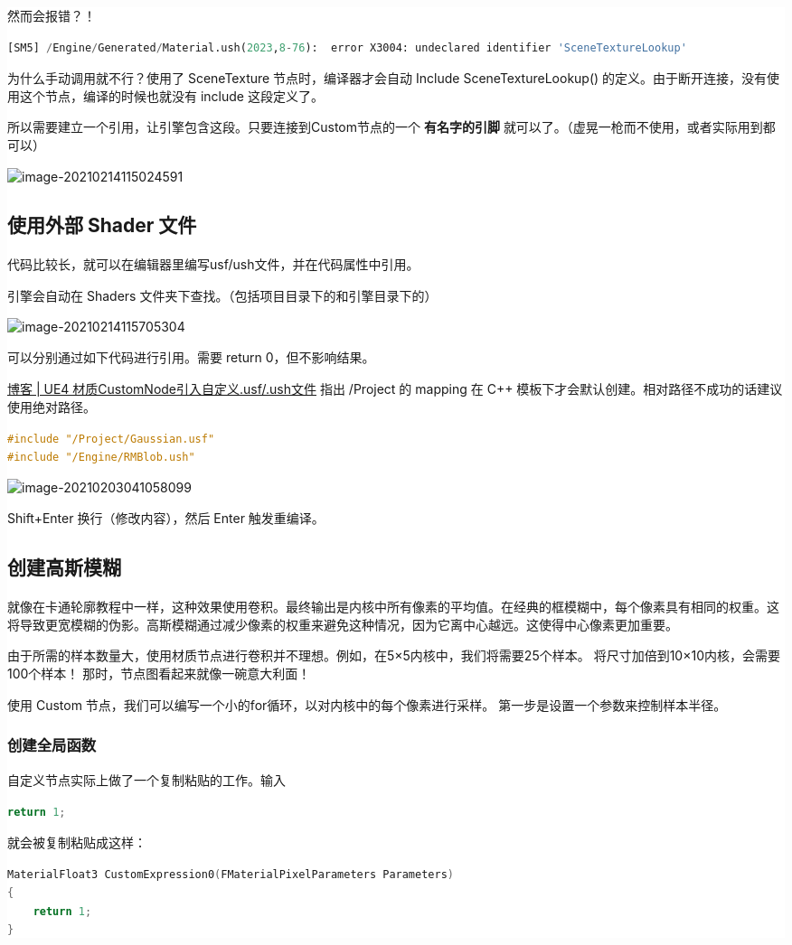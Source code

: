 然而会报错？！

```python
[SM5] /Engine/Generated/Material.ush(2023,8-76):  error X3004: undeclared identifier 'SceneTextureLookup'
```

为什么手动调用就不行？使用了 SceneTexture 节点时，编译器才会自动 Include SceneTextureLookup() 的定义。由于断开连接，没有使用这个节点，编译的时候也就没有 include 这段定义了。

所以需要建立一个引用，让引擎包含这段。只要连接到Custom节点的一个 **有名字的引脚** 就可以了。（虚晃一枪而不使用，或者实际用到都可以）

![image-20210214115024591](https://gitee.com/GZ1A/image-hosting/raw/master/blog/2021/02/image-20210214115705304.png)

## 使用外部 Shader 文件

代码比较长，就可以在编辑器里编写usf/ush文件，并在代码属性中引用。

引擎会自动在 Shaders 文件夹下查找。（包括项目目录下的和引擎目录下的）

![image-20210214115705304](https://gitee.com/GZ1A/image-hosting/raw/master/blog/2021/02/image-20210214115705304.png)

可以分别通过如下代码进行引用。需要 return 0，但不影响结果。

[博客 | UE4 材质CustomNode引入自定义.usf/.ush文件](https://blog.csdn.net/weixin_43369654/article/details/92607776) 指出 /Project 的 mapping 在 C++ 模板下才会默认创建。相对路径不成功的话建议使用绝对路径。

```glsl
#include "/Project/Gaussian.usf"
#include "/Engine/RMBlob.ush"
```

![image-20210203041058099](https://gitee.com/GZ1A/image-hosting/raw/master/blog/2021/02/image-20210203041058099.png)

Shift+Enter 换行（修改内容），然后 Enter 触发重编译。

## 创建高斯模糊

就像在卡通轮廓教程中一样，这种效果使用卷积。最终输出是内核中所有像素的平均值。在经典的框模糊中，每个像素具有相同的权重。这将导致更宽模糊的伪影。高斯模糊通过减少像素的权重来避免这种情况，因为它离中心越远。这使得中心像素更加重要。

由于所需的样本数量大，使用材质节点进行卷积并不理想。例如，在5×5内核中，我们将需要25个样本。 将尺寸加倍到10×10内核，会需要100个样本！ 那时，节点图看起来就像一碗意大利面！

使用 Custom 节点，我们可以编写一个小的for循环，以对内核中的每个像素进行采样。 第一步是设置一个参数来控制样本半径。

### 创建全局函数

自定义节点实际上做了一个复制粘贴的工作。输入

```cpp
return 1;
```

就会被复制粘贴成这样：

```cpp
MaterialFloat3 CustomExpression0(FMaterialPixelParameters Parameters)
{
	return 1;
}
```
